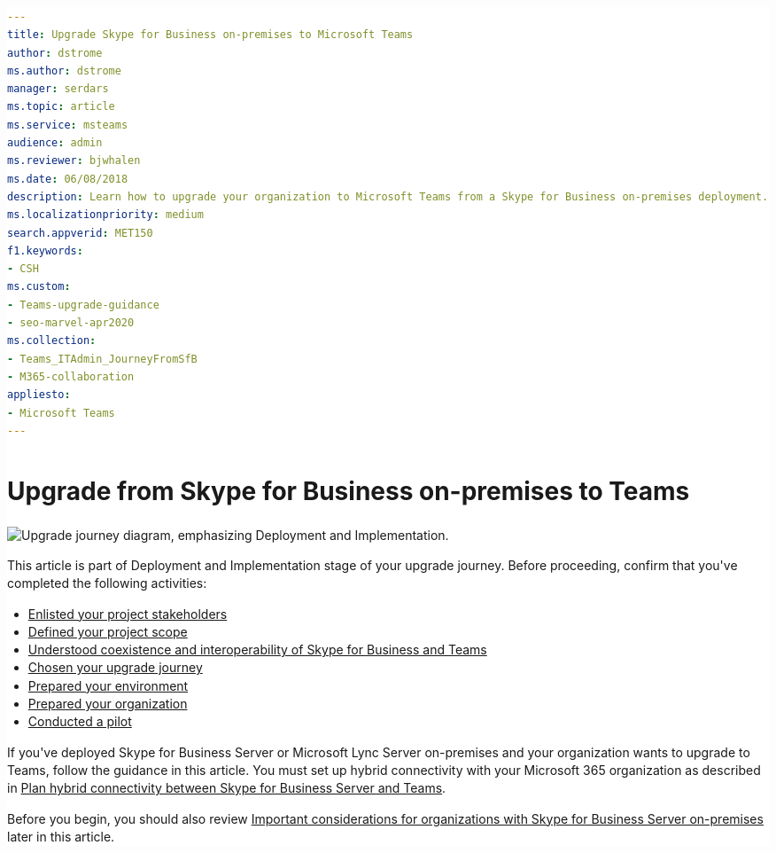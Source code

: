 ```yaml
---
title: Upgrade Skype for Business on-premises to Microsoft Teams
author: dstrome
ms.author: dstrome
manager: serdars
ms.topic: article
ms.service: msteams
audience: admin
ms.reviewer: bjwhalen
ms.date: 06/08/2018
description: Learn how to upgrade your organization to Microsoft Teams from a Skype for Business on-premises deployment.
ms.localizationpriority: medium
search.appverid: MET150
f1.keywords:
- CSH
ms.custom:
- Teams-upgrade-guidance
- seo-marvel-apr2020
ms.collection:
- Teams_ITAdmin_JourneyFromSfB
- M365-collaboration
appliesto:
- Microsoft Teams
---
```


# Upgrade from Skype for Business on-premises to Teams

![Upgrade journey diagram, emphasizing Deployment and Implementation.](media/upgrade-banner-deployment.png "Stages of the upgrade journey, with emphasis on the Deployment and Implementation stage")

This article is part of Deployment and Implementation stage of your upgrade journey. Before proceeding, confirm that you've completed the following activities:

- [Enlisted your project stakeholders](upgrade-enlist-stakeholders.md)
- [Defined your project scope](./upgrade-define-project-scope.md)
- [Understood coexistence and interoperability of Skype for Business and Teams](./teams-and-skypeforbusiness-coexistence-and-interoperability.md)
- [Chosen your upgrade journey](upgrade-and-coexistence-of-skypeforbusiness-and-teams.md)
- [Prepared your environment](./upgrade-prepare-environment.md)
- [Prepared your organization](./upgrade-prepare-organization.md)
- [Conducted a pilot](./pilot-essentials.md)

If you've deployed Skype for Business Server or Microsoft Lync Server on-premises and your organization wants to upgrade to Teams, follow the guidance in this article. You must set up hybrid connectivity with your Microsoft 365 organization as described in [Plan hybrid connectivity between Skype for Business Server and Teams](/skypeforbusiness/hybrid/plan-hybrid-connectivity).

Before you begin, you should also review [Important considerations for organizations with Skype for Business Server on-premises](#important-considerations-for-organizations-with-skype-for-business-server-on-premises) later in this article.
